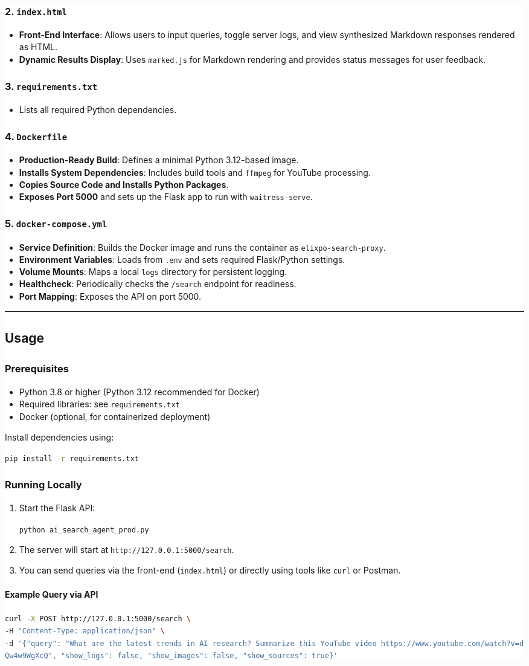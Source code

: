 ### 2. `index.html`
- **Front-End Interface**: Allows users to input queries, toggle server logs, and view synthesized Markdown responses rendered as HTML.
- **Dynamic Results Display**: Uses `marked.js` for Markdown rendering and provides status messages for user feedback.

### 3. `requirements.txt`
- Lists all required Python dependencies.

### 4. `Dockerfile`
- **Production-Ready Build**: Defines a minimal Python 3.12-based image.
- **Installs System Dependencies**: Includes build tools and `ffmpeg` for YouTube processing.
- **Copies Source Code and Installs Python Packages**.
- **Exposes Port 5000** and sets up the Flask app to run with `waitress-serve`.

### 5. `docker-compose.yml`
- **Service Definition**: Builds the Docker image and runs the container as `elixpo-search-proxy`.
- **Environment Variables**: Loads from `.env` and sets required Flask/Python settings.
- **Volume Mounts**: Maps a local `logs` directory for persistent logging.
- **Healthcheck**: Periodically checks the `/search` endpoint for readiness.
- **Port Mapping**: Exposes the API on port 5000.

---

## Usage

### Prerequisites
- Python 3.8 or higher (Python 3.12 recommended for Docker)
- Required libraries: see `requirements.txt`
- Docker (optional, for containerized deployment)

Install dependencies using:
```bash
pip install -r requirements.txt
```

### Running Locally

1. Start the Flask API:
    ```bash
    python ai_search_agent_prod.py
    ```
2. The server will start at `http://127.0.0.1:5000/search`.

3. You can send queries via the front-end (`index.html`) or directly using tools like `curl` or Postman.

#### Example Query via API
```bash
curl -X POST http://127.0.0.1:5000/search \
-H "Content-Type: application/json" \
-d '{"query": "What are the latest trends in AI research? Summarize this YouTube video https://www.youtube.com/watch?v=dQw4w9WgXcQ", "show_logs": false, "show_images": false, "show_sources": true}'
```
